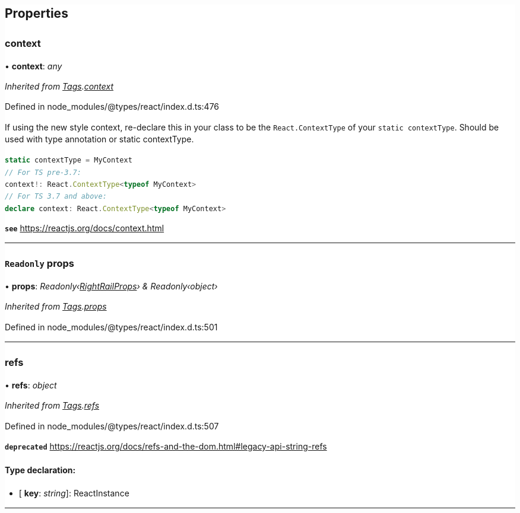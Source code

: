 ## Properties

###  context

• **context**: *any*

*Inherited from [Tags](_src_markups_components_tags_tags_.tags.md).[context](_src_markups_components_tags_tags_.tags.md#context)*

Defined in node_modules/@types/react/index.d.ts:476

If using the new style context, re-declare this in your class to be the
`React.ContextType` of your `static contextType`.
Should be used with type annotation or static contextType.

```ts
static contextType = MyContext
// For TS pre-3.7:
context!: React.ContextType<typeof MyContext>
// For TS 3.7 and above:
declare context: React.ContextType<typeof MyContext>
```

**`see`** https://reactjs.org/docs/context.html

___

### `Readonly` props

• **props**: *Readonly‹[RightRailProps](../modules/_src_markups_components_right_rail_right_rail_.md#rightrailprops)› & Readonly‹object›*

*Inherited from [Tags](_src_markups_components_tags_tags_.tags.md).[props](_src_markups_components_tags_tags_.tags.md#readonly-props)*

Defined in node_modules/@types/react/index.d.ts:501

___

###  refs

• **refs**: *object*

*Inherited from [Tags](_src_markups_components_tags_tags_.tags.md).[refs](_src_markups_components_tags_tags_.tags.md#refs)*

Defined in node_modules/@types/react/index.d.ts:507

**`deprecated`** 
https://reactjs.org/docs/refs-and-the-dom.html#legacy-api-string-refs

#### Type declaration:

* \[ **key**: *string*\]: ReactInstance

___
